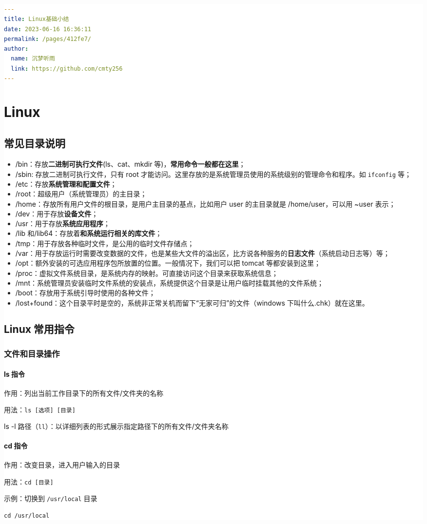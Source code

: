 ```yaml
---
title: Linux基础小结
date: 2023-06-16 16:36:11
permalink: /pages/412fe7/
author: 
  name: 沉梦听雨
  link: https://github.com/cmty256
---
```

# Linux

## 常见目录说明

- /bin：存放**二进制可执行文件**(ls、cat、mkdir 等)，**常用命令一般都在这里**；
- /sbin: 存放二进制可执行文件，只有 root 才能访问。这里存放的是系统管理员使用的系统级别的管理命令和程序。如 `ifconfig` 等；
- /etc：存放**系统管理和配置文件**；
- /root：超级用户（系统管理员）的主目录；
- /home：存放所有用户文件的根目录，是用户主目录的基点，比如用户 user 的主目录就是 /home/user，可以用 ~user 表示；
- /dev：用于存放**设备文件**；
- /usr：用于存放**系统应用程序**；
- /lib 和/lib64：存放着**和系统运行相关的库文件**；
- /tmp：用于存放各种临时文件，是公用的临时文件存储点；
- /var：用于存放运行时需要改变数据的文件，也是某些大文件的溢出区，比方说各种服务的**日志文件**（系统启动日志等）等；
- /opt：额外安装的可选应用程序包所放置的位置。一般情况下，我们可以把 tomcat 等都安装到这里；
- /proc：虚拟文件系统目录，是系统内存的映射。可直接访问这个目录来获取系统信息；
- /mnt：系统管理员安装临时文件系统的安装点，系统提供这个目录是让用户临时挂载其他的文件系统；
- /boot：存放用于系统引导时使用的各种文件；
- /lost+found：这个目录平时是空的，系统非正常关机而留下“无家可归”的文件（windows 下叫什么.chk）就在这里。

## Linux 常用指令

### 文件和目录操作

#### ls 指令

作用：列出当前工作目录下的所有文件/文件夹的名称

用法：`ls [选项] [目录]`

ls -l 路径（`ll`）：以详细列表的形式展示指定路径下的所有文件/文件夹名称

#### cd 指令

作用：改变目录，进入用户输入的目录

用法：`cd [目录]`

示例：切换到 `/usr/local` 目录

```shell
cd /usr/local
```
